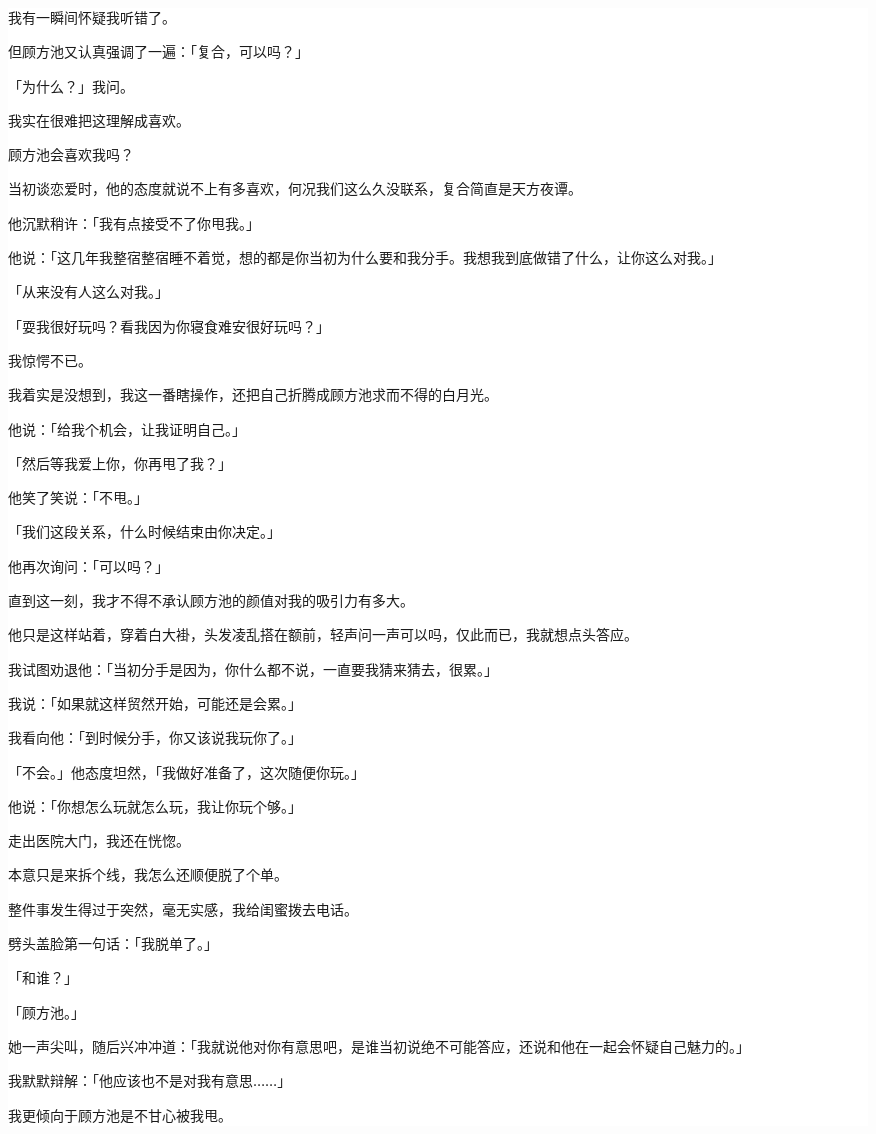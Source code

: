 我有一瞬间怀疑我听错了。

但顾方池又认真强调了一遍：「复合，可以吗？」

「为什么？」我问。

我实在很难把这理解成喜欢。

顾方池会喜欢我吗？

当初谈恋爱时，他的态度就说不上有多喜欢，何况我们这么久没联系，复合简直是天方夜谭。

他沉默稍许：「我有点接受不了你甩我。」

他说：「这几年我整宿整宿睡不着觉，想的都是你当初为什么要和我分手。我想我到底做错了什么，让你这么对我。」

「从来没有人这么对我。」

「耍我很好玩吗？看我因为你寝食难安很好玩吗？」

我惊愕不已。

我着实是没想到，我这一番瞎操作，还把自己折腾成顾方池求而不得的白月光。

他说：「给我个机会，让我证明自己。」

「然后等我爱上你，你再甩了我？」

他笑了笑说：「不甩。」

「我们这段关系，什么时候结束由你决定。」

他再次询问：「可以吗？」

直到这一刻，我才不得不承认顾方池的颜值对我的吸引力有多大。

他只是这样站着，穿着白大褂，头发凌乱搭在额前，轻声问一声可以吗，仅此而已，我就想点头答应。

我试图劝退他：「当初分手是因为，你什么都不说，一直要我猜来猜去，很累。」

我说：「如果就这样贸然开始，可能还是会累。」

我看向他：「到时候分手，你又该说我玩你了。」

「不会。」他态度坦然，「我做好准备了，这次随便你玩。」

他说：「你想怎么玩就怎么玩，我让你玩个够。」

走出医院大门，我还在恍惚。

本意只是来拆个线，我怎么还顺便脱了个单。

整件事发生得过于突然，毫无实感，我给闺蜜拨去电话。

劈头盖脸第一句话：「我脱单了。」

「和谁？」

「顾方池。」

她一声尖叫，随后兴冲冲道：「我就说他对你有意思吧，是谁当初说绝不可能答应，还说和他在一起会怀疑自己魅力的。」

我默默辩解：「他应该也不是对我有意思……」

我更倾向于顾方池是不甘心被我甩。
